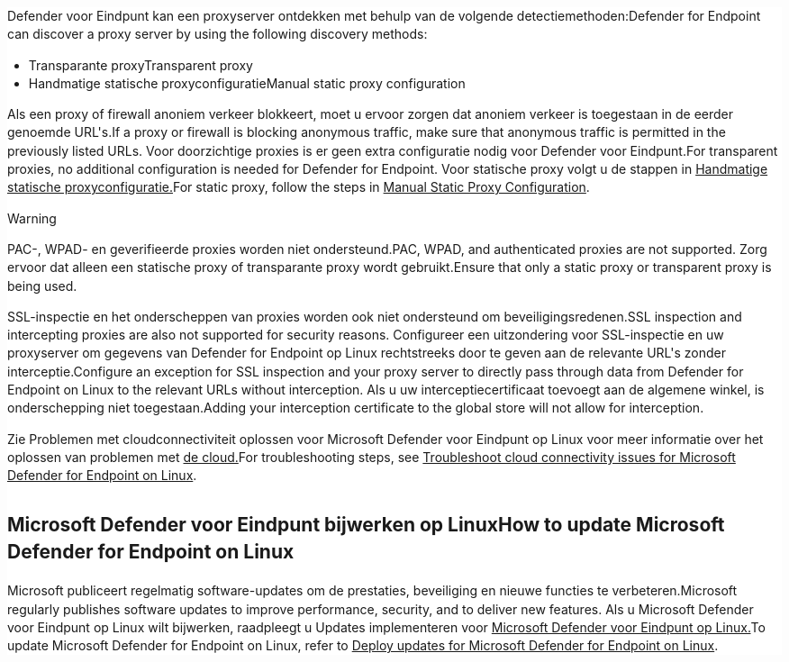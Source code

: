 <span data-ttu-id="9bd9b-166">Defender voor Eindpunt kan een proxyserver ontdekken met behulp van de volgende detectiemethoden:</span><span class="sxs-lookup"><span data-stu-id="9bd9b-166">Defender for Endpoint can discover a proxy server by using the following discovery methods:</span></span>
- <span data-ttu-id="9bd9b-167">Transparante proxy</span><span class="sxs-lookup"><span data-stu-id="9bd9b-167">Transparent proxy</span></span>
- <span data-ttu-id="9bd9b-168">Handmatige statische proxyconfiguratie</span><span class="sxs-lookup"><span data-stu-id="9bd9b-168">Manual static proxy configuration</span></span>

<span data-ttu-id="9bd9b-169">Als een proxy of firewall anoniem verkeer blokkeert, moet u ervoor zorgen dat anoniem verkeer is toegestaan in de eerder genoemde URL's.</span><span class="sxs-lookup"><span data-stu-id="9bd9b-169">If a proxy or firewall is blocking anonymous traffic, make sure that anonymous traffic is permitted in the previously listed URLs.</span></span> <span data-ttu-id="9bd9b-170">Voor doorzichtige proxies is er geen extra configuratie nodig voor Defender voor Eindpunt.</span><span class="sxs-lookup"><span data-stu-id="9bd9b-170">For transparent proxies, no additional configuration is needed for Defender for Endpoint.</span></span> <span data-ttu-id="9bd9b-171">Voor statische proxy volgt u de stappen in [Handmatige statische proxyconfiguratie.](linux-static-proxy-configuration.md)</span><span class="sxs-lookup"><span data-stu-id="9bd9b-171">For static proxy, follow the steps in [Manual Static Proxy Configuration](linux-static-proxy-configuration.md).</span></span>

> [!WARNING]
> <span data-ttu-id="9bd9b-172">PAC-, WPAD- en geverifieerde proxies worden niet ondersteund.</span><span class="sxs-lookup"><span data-stu-id="9bd9b-172">PAC, WPAD, and authenticated proxies are not supported.</span></span> <span data-ttu-id="9bd9b-173">Zorg ervoor dat alleen een statische proxy of transparante proxy wordt gebruikt.</span><span class="sxs-lookup"><span data-stu-id="9bd9b-173">Ensure that only a static proxy or transparent proxy is being used.</span></span>
>
> <span data-ttu-id="9bd9b-174">SSL-inspectie en het onderscheppen van proxies worden ook niet ondersteund om beveiligingsredenen.</span><span class="sxs-lookup"><span data-stu-id="9bd9b-174">SSL inspection and intercepting proxies are also not supported for security reasons.</span></span> <span data-ttu-id="9bd9b-175">Configureer een uitzondering voor SSL-inspectie en uw proxyserver om gegevens van Defender for Endpoint op Linux rechtstreeks door te geven aan de relevante URL's zonder interceptie.</span><span class="sxs-lookup"><span data-stu-id="9bd9b-175">Configure an exception for SSL inspection and your proxy server to directly pass through data from Defender for Endpoint on Linux to the relevant URLs without interception.</span></span> <span data-ttu-id="9bd9b-176">Als u uw interceptiecertificaat toevoegt aan de algemene winkel, is onderschepping niet toegestaan.</span><span class="sxs-lookup"><span data-stu-id="9bd9b-176">Adding your interception certificate to the global store will not allow for interception.</span></span>

<span data-ttu-id="9bd9b-177">Zie Problemen met cloudconnectiviteit oplossen voor Microsoft Defender voor Eindpunt op Linux voor meer informatie over het oplossen van problemen met [de cloud.](linux-support-connectivity.md)</span><span class="sxs-lookup"><span data-stu-id="9bd9b-177">For troubleshooting steps, see [Troubleshoot cloud connectivity issues for Microsoft Defender for Endpoint on Linux](linux-support-connectivity.md).</span></span>

## <a name="how-to-update-microsoft-defender-for-endpoint-on-linux"></a><span data-ttu-id="9bd9b-178">Microsoft Defender voor Eindpunt bijwerken op Linux</span><span class="sxs-lookup"><span data-stu-id="9bd9b-178">How to update Microsoft Defender for Endpoint on Linux</span></span>

<span data-ttu-id="9bd9b-179">Microsoft publiceert regelmatig software-updates om de prestaties, beveiliging en nieuwe functies te verbeteren.</span><span class="sxs-lookup"><span data-stu-id="9bd9b-179">Microsoft regularly publishes software updates to improve performance, security, and to deliver new features.</span></span> <span data-ttu-id="9bd9b-180">Als u Microsoft Defender voor Eindpunt op Linux wilt bijwerken, raadpleegt u Updates implementeren voor [Microsoft Defender voor Eindpunt op Linux.](linux-updates.md)</span><span class="sxs-lookup"><span data-stu-id="9bd9b-180">To update Microsoft Defender for Endpoint on Linux, refer to [Deploy updates for Microsoft Defender for Endpoint on Linux](linux-updates.md).</span></span>
